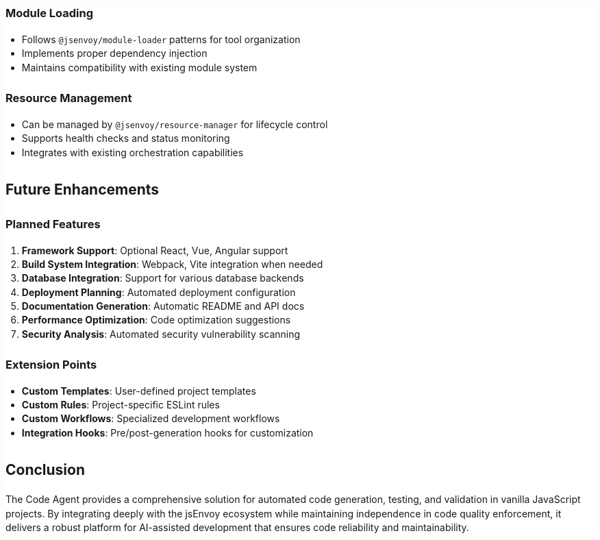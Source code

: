 ### Module Loading
- Follows `@jsenvoy/module-loader` patterns for tool organization
- Implements proper dependency injection
- Maintains compatibility with existing module system

### Resource Management
- Can be managed by `@jsenvoy/resource-manager` for lifecycle control
- Supports health checks and status monitoring
- Integrates with existing orchestration capabilities

## Future Enhancements

### Planned Features
1. **Framework Support**: Optional React, Vue, Angular support
2. **Build System Integration**: Webpack, Vite integration when needed
3. **Database Integration**: Support for various database backends
4. **Deployment Planning**: Automated deployment configuration
5. **Documentation Generation**: Automatic README and API docs
6. **Performance Optimization**: Code optimization suggestions
7. **Security Analysis**: Automated security vulnerability scanning

### Extension Points
- **Custom Templates**: User-defined project templates
- **Custom Rules**: Project-specific ESLint rules
- **Custom Workflows**: Specialized development workflows
- **Integration Hooks**: Pre/post-generation hooks for customization

## Conclusion

The Code Agent provides a comprehensive solution for automated code generation, testing, and validation in vanilla JavaScript projects. By integrating deeply with the jsEnvoy ecosystem while maintaining independence in code quality enforcement, it delivers a robust platform for AI-assisted development that ensures code reliability and maintainability.